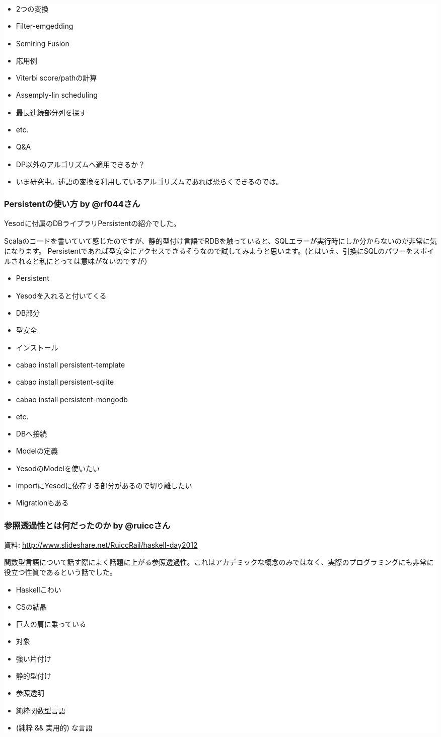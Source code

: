 - 2つの変換
- Filter-emgedding
- Semiring Fusion

- 応用例
- Viterbi score/pathの計算
- Assemply-lin scheduling
- 最長連続部分列を探す
- etc.

- Q&A
- DP以外のアルゴリズムへ適用できるか？
- いま研究中。述語の変換を利用しているアルゴリズムであれば恐らくできるのでは。

### Persistentの使い方 by @rf044さん

Yesodに付属のDBライブラリPersistentの紹介でした。

Scalaのコードを書いていて感じたのですが、静的型付け言語でRDBを触っていると、SQLエラーが実行時にしか分からないのが非常に気になります。 Persistentであれば型安全にアクセスできるそうなので試してみようと思います。(とはいえ、引換にSQLのパワーをスポイルされると私にとっては意味がないのですが）

- Persistent
- Yesodを入れると付いてくる
- DB部分
- 型安全

- インストール
- cabao install persistent-template
- cabao install persistent-sqlite
- cabao install persistent-mongodb
- etc.

- DBへ接続
- Modelの定義
- YesodのModelを使いたい
- importにYesodに依存する部分があるので切り離したい

- Migrationもある

### 参照透過性とは何だったのか by @ruiccさん

資料: <http://www.slideshare.net/RuiccRail/haskell-day2012>

関数型言語について話す際によく話題に上がる参照透過性。これはアカデミックな概念のみではなく、実際のプログラミングにも非常に役立つ性質であるという話でした。

- Haskellこわい
- CSの結晶
- 巨人の肩に乗っている

- 対象
- 強い片付け
- 静的型付け
- 参照透明

- 純粋関数型言語
- (純粋 && 実用的) な言語
